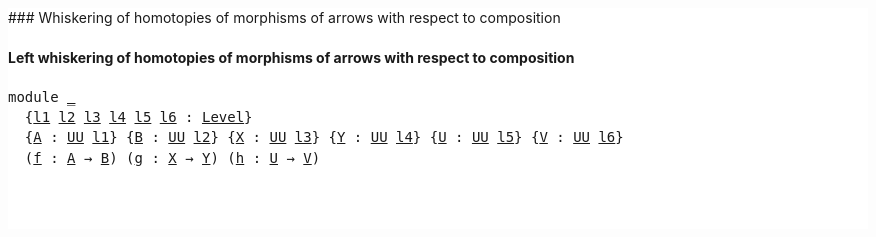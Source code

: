 </pre>
### Whiskering of homotopies of morphisms of arrows with respect to composition

#### Left whiskering of homotopies of morphisms of arrows with respect to composition

<pre class="Agda"><a id="7955" class="Keyword">module</a> <a id="7962" href="foundation.homotopies-morphisms-arrows.html#7962" class="Module">_</a>
  <a id="7966" class="Symbol">{</a><a id="7967" href="foundation.homotopies-morphisms-arrows.html#7967" class="Bound">l1</a> <a id="7970" href="foundation.homotopies-morphisms-arrows.html#7970" class="Bound">l2</a> <a id="7973" href="foundation.homotopies-morphisms-arrows.html#7973" class="Bound">l3</a> <a id="7976" href="foundation.homotopies-morphisms-arrows.html#7976" class="Bound">l4</a> <a id="7979" href="foundation.homotopies-morphisms-arrows.html#7979" class="Bound">l5</a> <a id="7982" href="foundation.homotopies-morphisms-arrows.html#7982" class="Bound">l6</a> <a id="7985" class="Symbol">:</a> <a id="7987" href="Agda.Primitive.html#742" class="Postulate">Level</a><a id="7992" class="Symbol">}</a>
  <a id="7996" class="Symbol">{</a><a id="7997" href="foundation.homotopies-morphisms-arrows.html#7997" class="Bound">A</a> <a id="7999" class="Symbol">:</a> <a id="8001" href="Agda.Primitive.html#388" class="Primitive">UU</a> <a id="8004" href="foundation.homotopies-morphisms-arrows.html#7967" class="Bound">l1</a><a id="8006" class="Symbol">}</a> <a id="8008" class="Symbol">{</a><a id="8009" href="foundation.homotopies-morphisms-arrows.html#8009" class="Bound">B</a> <a id="8011" class="Symbol">:</a> <a id="8013" href="Agda.Primitive.html#388" class="Primitive">UU</a> <a id="8016" href="foundation.homotopies-morphisms-arrows.html#7970" class="Bound">l2</a><a id="8018" class="Symbol">}</a> <a id="8020" class="Symbol">{</a><a id="8021" href="foundation.homotopies-morphisms-arrows.html#8021" class="Bound">X</a> <a id="8023" class="Symbol">:</a> <a id="8025" href="Agda.Primitive.html#388" class="Primitive">UU</a> <a id="8028" href="foundation.homotopies-morphisms-arrows.html#7973" class="Bound">l3</a><a id="8030" class="Symbol">}</a> <a id="8032" class="Symbol">{</a><a id="8033" href="foundation.homotopies-morphisms-arrows.html#8033" class="Bound">Y</a> <a id="8035" class="Symbol">:</a> <a id="8037" href="Agda.Primitive.html#388" class="Primitive">UU</a> <a id="8040" href="foundation.homotopies-morphisms-arrows.html#7976" class="Bound">l4</a><a id="8042" class="Symbol">}</a> <a id="8044" class="Symbol">{</a><a id="8045" href="foundation.homotopies-morphisms-arrows.html#8045" class="Bound">U</a> <a id="8047" class="Symbol">:</a> <a id="8049" href="Agda.Primitive.html#388" class="Primitive">UU</a> <a id="8052" href="foundation.homotopies-morphisms-arrows.html#7979" class="Bound">l5</a><a id="8054" class="Symbol">}</a> <a id="8056" class="Symbol">{</a><a id="8057" href="foundation.homotopies-morphisms-arrows.html#8057" class="Bound">V</a> <a id="8059" class="Symbol">:</a> <a id="8061" href="Agda.Primitive.html#388" class="Primitive">UU</a> <a id="8064" href="foundation.homotopies-morphisms-arrows.html#7982" class="Bound">l6</a><a id="8066" class="Symbol">}</a>
  <a id="8070" class="Symbol">(</a><a id="8071" href="foundation.homotopies-morphisms-arrows.html#8071" class="Bound">f</a> <a id="8073" class="Symbol">:</a> <a id="8075" href="foundation.homotopies-morphisms-arrows.html#7997" class="Bound">A</a> <a id="8077" class="Symbol">→</a> <a id="8079" href="foundation.homotopies-morphisms-arrows.html#8009" class="Bound">B</a><a id="8080" class="Symbol">)</a> <a id="8082" class="Symbol">(</a><a id="8083" href="foundation.homotopies-morphisms-arrows.html#8083" class="Bound">g</a> <a id="8085" class="Symbol">:</a> <a id="8087" href="foundation.homotopies-morphisms-arrows.html#8021" class="Bound">X</a> <a id="8089" class="Symbol">→</a> <a id="8091" href="foundation.homotopies-morphisms-arrows.html#8033" class="Bound">Y</a><a id="8092" class="Symbol">)</a> <a id="8094" class="Symbol">(</a><a id="8095" href="foundation.homotopies-morphisms-arrows.html#8095" class="Bound">h</a> <a id="8097" class="Symbol">:</a> <a id="8099" href="foundation.homotopies-morphisms-arrows.html#8045" class="Bound">U</a> <a id="8101" class="Symbol">→</a> <a id="8103" href="foundation.homotopies-morphisms-arrows.html#8057" class="Bound">V</a><a id="8104" class="Symbol">)</a>